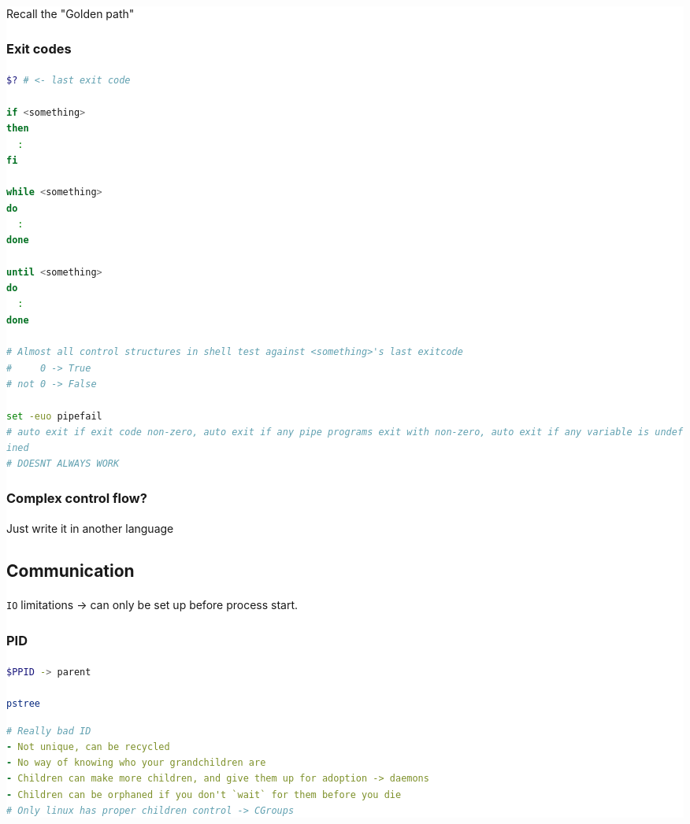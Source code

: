 Recall the "Golden path"

### Exit codes

```bash
$? # <- last exit code

if <something>
then
  :
fi

while <something>
do
  :
done

until <something>
do
  :
done

# Almost all control structures in shell test against <something>'s last exitcode
#     0 -> True
# not 0 -> False

set -euo pipefail
# auto exit if exit code non-zero, auto exit if any pipe programs exit with non-zero, auto exit if any variable is undefined
# DOESNT ALWAYS WORK
```

### Complex control flow?

Just write it in another language

## Communication

`IO` limitations → can only be set up before process start.

### PID

```bash
$PPID -> parent

pstree
```

```yaml
# Really bad ID
- Not unique, can be recycled
- No way of knowing who your grandchildren are
- Children can make more children, and give them up for adoption -> daemons
- Children can be orphaned if you don't `wait` for them before you die
# Only linux has proper children control -> CGroups
```
